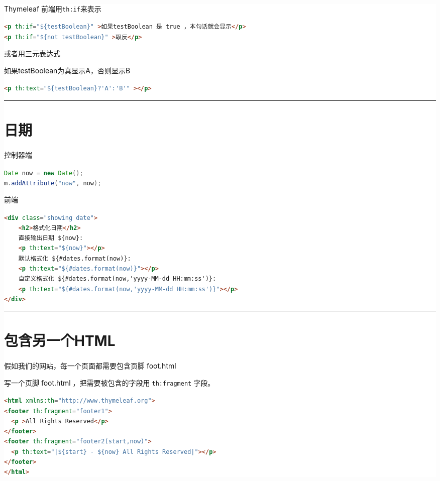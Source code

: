  Thymeleaf 前端用`th:if`来表示

 ```html
 <p th:if="${testBoolean}" >如果testBoolean 是 true ，本句话就会显示</p>
 <p th:if="${not testBoolean}" >取反</p>
 ```

或者用三元表达式

如果testBoolean为真显示A，否则显示B

```html
<p th:text="${testBoolean}?'A':'B'" ></p>
```

---

# 日期

控制器端

```java
Date now = new Date();
m.addAttribute("now", now);
```


前端

```html
<div class="showing date">
    <h2>格式化日期</h2>
    直接输出日期 ${now}:
    <p th:text="${now}"></p>
    默认格式化 ${#dates.format(now)}:
    <p th:text="${#dates.format(now)}"></p>
    自定义格式化 ${#dates.format(now,'yyyy-MM-dd HH:mm:ss')}:
    <p th:text="${#dates.format(now,'yyyy-MM-dd HH:mm:ss')}"></p>
</div>
```

---

# 包含另一个HTML

 假如我们的网站，每一个页面都需要包含页脚 foot.html

 写一个页脚 foot.html ，把需要被包含的字段用 `th:fragment` 字段。

 ```html
 <html xmlns:th="http://www.thymeleaf.org">
<footer th:fragment="footer1">
   <p >All Rights Reserved</p>
</footer>
<footer th:fragment="footer2(start,now)">
   <p th:text="|${start} - ${now} All Rights Reserved|"></p>
</footer>
</html>
 ```
